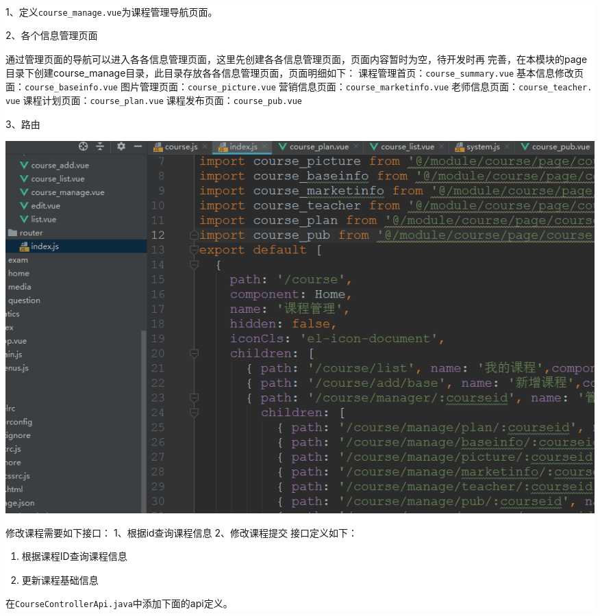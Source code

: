 
1、定义`course_manage.vue`为课程管理导航页面。

2、各个信息管理页面

通过管理页面的导航可以进入各各信息管理页面，这里先创建各各信息管理页面，页面内容暂时为空，待开发时再
完善，在本模块的page目录下创建course_manage目录，此目录存放各各信息管理页面，页面明细如下：
课程管理首页：`course_summary.vue`
基本信息修改页面：`course_baseinfo.vue`
图片管理页面：`course_picture.vue` 营销信息页面：`course_marketinfo.vue`
老师信息页面：`course_teacher.vue`
课程计划页面：`course_plan.vue`
课程发布页面：`course_pub.vue`

3、路由

![1558454090983](assets/1558454090983.png)

修改课程需要如下接口：
1、根据id查询课程信息
2、修改课程提交
接口定义如下：
1) 根据课程ID查询课程信息

2) 更新课程基础信息

在`CourseControllerApi.java`中添加下面的api定义。
